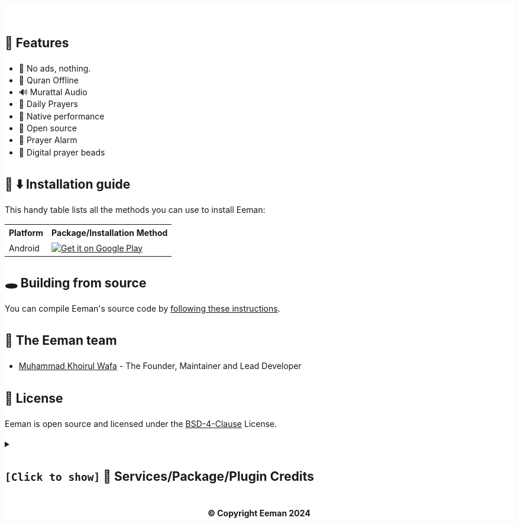 <br>

## 🌃 Features

- 🚫 No ads, nothing.
- 📖 Quran Offline
- 🔊 Murattal Audio
- 🤲 Daily Prayers
- 🚀 Native performance
- 📖 Open source
- 🕌 Prayer Alarm
- 📿 Digital prayer beads

## 📜 ⬇️ Installation guide

This handy table lists all the methods you can use to install Eeman:

<table>
  <tr>
    <th>Platform</th>
    <th>Package/Installation Method</th>
  </tr>
  
  <tr>
    <td>Android</td>
    <td>
      <a href="https://play.google.com/store/apps/details?id=com.wafastarz.eeman">
        <img width="220" alt="Get it on Google Play" src="https://play.google.com/intl/en_us/badges/static/images/badges/en_badge_web_generic.png">
      </a>
    </td>
  </tr>
  
</table>

## 🕳️ Building from source

You can compile Eeman's source code by [following these instructions](CONTRIBUTION.md#your-first-code-contribution).

## 👥 The Eeman team

- [Muhammad Khoirul Wafa](https://github.com/mkhoirulwafa18) - The Founder, Maintainer and Lead Developer

## 💼 License

Eeman is open source and licensed under the [BSD-4-Clause](/LICENSE) License.

<details><summary>
    <h2><code>[Click to show]</code> 🙏 Services/Package/Plugin Credits</h2>
  </summary></details>

<div align="center"><h4>© Copyright Eeman 2024</h4></div>
